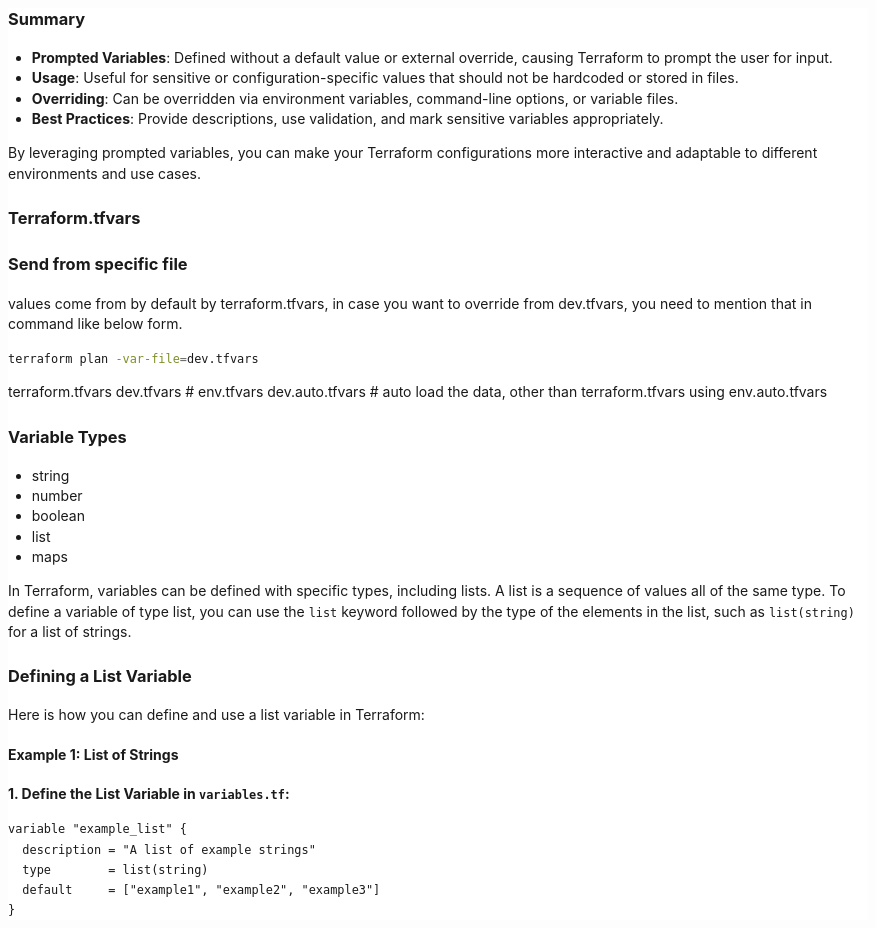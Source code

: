 ### Summary

- **Prompted Variables**: Defined without a default value or external override, causing Terraform to prompt the user for input.
- **Usage**: Useful for sensitive or configuration-specific values that should not be hardcoded or stored in files.
- **Overriding**: Can be overridden via environment variables, command-line options, or variable files.
- **Best Practices**: Provide descriptions, use validation, and mark sensitive variables appropriately.

By leveraging prompted variables, you can make your Terraform configurations more interactive and adaptable to different environments and use cases.

###  Terraform.tfvars

### Send from specific file

values come from by default by terraform.tfvars, in case you want to override from dev.tfvars, you need to mention that in command like below form.

```sh
terraform plan -var-file=dev.tfvars
```

terraform.tfvars
dev.tfvars # env.tfvars
dev.auto.tfvars # auto load the data, other than terraform.tfvars using env.auto.tfvars

### Variable Types

* string
* number
* boolean
* list
* maps

In Terraform, variables can be defined with specific types, including lists. A list is a sequence of values all of the same type. To define a variable of type list, you can use the `list` keyword followed by the type of the elements in the list, such as `list(string)` for a list of strings.

### Defining a List Variable

Here is how you can define and use a list variable in Terraform:

#### Example 1: List of Strings

**1. Define the List Variable in `variables.tf`:**

```hcl
variable "example_list" {
  description = "A list of example strings"
  type        = list(string)
  default     = ["example1", "example2", "example3"]
}
```
